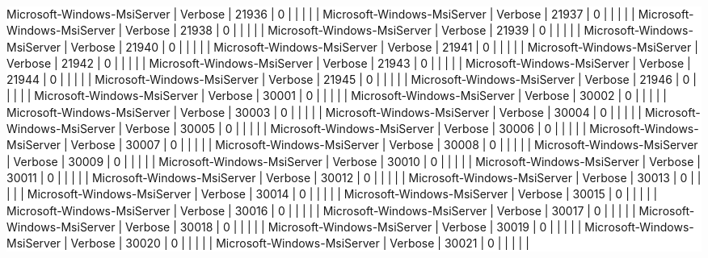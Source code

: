 Microsoft-Windows-MsiServer  |  Verbose  |  21936     |  0        |           |        |          |           |
Microsoft-Windows-MsiServer  |  Verbose  |  21937     |  0        |           |        |          |           |
Microsoft-Windows-MsiServer  |  Verbose  |  21938     |  0        |           |        |          |           |
Microsoft-Windows-MsiServer  |  Verbose  |  21939     |  0        |           |        |          |           |
Microsoft-Windows-MsiServer  |  Verbose  |  21940     |  0        |           |        |          |           |
Microsoft-Windows-MsiServer  |  Verbose  |  21941     |  0        |           |        |          |           |
Microsoft-Windows-MsiServer  |  Verbose  |  21942     |  0        |           |        |          |           |
Microsoft-Windows-MsiServer  |  Verbose  |  21943     |  0        |           |        |          |           |
Microsoft-Windows-MsiServer  |  Verbose  |  21944     |  0        |           |        |          |           |
Microsoft-Windows-MsiServer  |  Verbose  |  21945     |  0        |           |        |          |           |
Microsoft-Windows-MsiServer  |  Verbose  |  21946     |  0        |           |        |          |           |
Microsoft-Windows-MsiServer  |  Verbose  |  30001     |  0        |           |        |          |           |
Microsoft-Windows-MsiServer  |  Verbose  |  30002     |  0        |           |        |          |           |
Microsoft-Windows-MsiServer  |  Verbose  |  30003     |  0        |           |        |          |           |
Microsoft-Windows-MsiServer  |  Verbose  |  30004     |  0        |           |        |          |           |
Microsoft-Windows-MsiServer  |  Verbose  |  30005     |  0        |           |        |          |           |
Microsoft-Windows-MsiServer  |  Verbose  |  30006     |  0        |           |        |          |           |
Microsoft-Windows-MsiServer  |  Verbose  |  30007     |  0        |           |        |          |           |
Microsoft-Windows-MsiServer  |  Verbose  |  30008     |  0        |           |        |          |           |
Microsoft-Windows-MsiServer  |  Verbose  |  30009     |  0        |           |        |          |           |
Microsoft-Windows-MsiServer  |  Verbose  |  30010     |  0        |           |        |          |           |
Microsoft-Windows-MsiServer  |  Verbose  |  30011     |  0        |           |        |          |           |
Microsoft-Windows-MsiServer  |  Verbose  |  30012     |  0        |           |        |          |           |
Microsoft-Windows-MsiServer  |  Verbose  |  30013     |  0        |           |        |          |           |
Microsoft-Windows-MsiServer  |  Verbose  |  30014     |  0        |           |        |          |           |
Microsoft-Windows-MsiServer  |  Verbose  |  30015     |  0        |           |        |          |           |
Microsoft-Windows-MsiServer  |  Verbose  |  30016     |  0        |           |        |          |           |
Microsoft-Windows-MsiServer  |  Verbose  |  30017     |  0        |           |        |          |           |
Microsoft-Windows-MsiServer  |  Verbose  |  30018     |  0        |           |        |          |           |
Microsoft-Windows-MsiServer  |  Verbose  |  30019     |  0        |           |        |          |           |
Microsoft-Windows-MsiServer  |  Verbose  |  30020     |  0        |           |        |          |           |
Microsoft-Windows-MsiServer  |  Verbose  |  30021     |  0        |           |        |          |           |
